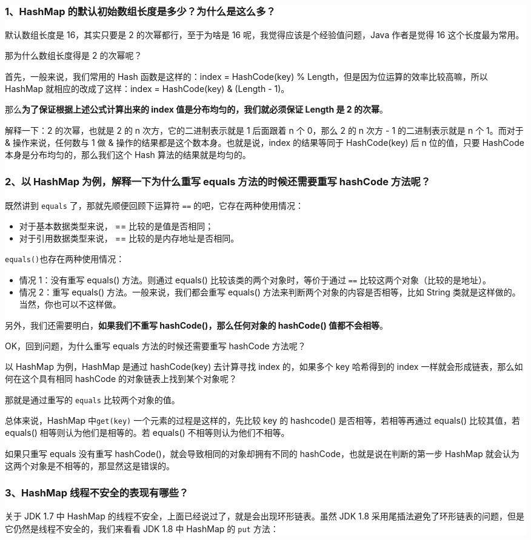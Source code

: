 ### 1、HashMap 的默认初始数组长度是多少？为什么是这么多？

默认数组长度是 16，其实只要是 2 的次幂都行，至于为啥是 16 呢，我觉得应该是个经验值问题，Java 作者是觉得 16 这个长度最为常用。

那为什么数组长度得是 2 的次幂呢？

首先，一般来说，我们常用的 Hash 函数是这样的：index = HashCode(key) % Length，但是因为位运算的效率比较高嘛，所以 HashMap 就相应的改成了这样：index = HashCode(key) & (Length - 1)。

那么**为了保证根据上述公式计算出来的 index 值是分布均匀的，我们就必须保证 Length 是 2 的次幂**。

解释一下：2 的次幂，也就是 2 的 n 次方，它的二进制表示就是 1 后面跟着 n 个 0，那么 2 的 n 次方 - 1 的二进制表示就是 n 个 1。而对于 & 操作来说，任何数与 1 做 & 操作的结果都是这个数本身。也就是说，index 的结果等同于 HashCode(key) 后 n 位的值，只要 HashCode 本身是分布均匀的，那么我们这个 Hash 算法的结果就是均匀的。

### 2、以 HashMap 为例，解释一下为什么重写 equals 方法的时候还需要重写 hashCode 方法呢？

既然讲到 `equals` 了，那就先顺便回顾下运算符 `==` 的吧，它存在两种使用情况：

- 对于基本数据类型来说， == 比较的是值是否相同；
- 对于引用数据类型来说， == 比较的是内存地址是否相同。

`equals()`也存在两种使用情况：

- 情况 1：没有重写 equals() 方法。则通过 equals() 比较该类的两个对象时，等价于通过 `==` 比较这两个对象（比较的是地址）。
- 情况 2：重写 equals() 方法。一般来说，我们都会重写 equals() 方法来判断两个对象的内容是否相等，比如 String 类就是这样做的。当然，你也可以不这样做。

另外，我们还需要明白，**如果我们不重写 hashCode()，那么任何对象的 hashCode() 值都不会相等**。

OK，回到问题，为什么重写 equals 方法的时候还需要重写 hashCode 方法呢？

以 HashMap 为例，HashMap 是通过 hashCode(key) 去计算寻找 index 的，如果多个 key 哈希得到的 index 一样就会形成链表，那么如何在这个具有相同 hashCode 的对象链表上找到某个对象呢？

那就是通过重写的 `equals` 比较两个对象的值。

总体来说，HashMap 中`get(key)` 一个元素的过程是这样的，先比较 key 的 hashcode() 是否相等，若相等再通过 equals() 比较其值，若 equals() 相等则认为他们是相等的。若 equals() 不相等则认为他们不相等。

如果只重写 equals 没有重写 hashCode()，就会导致相同的对象却拥有不同的 hashCode，也就是说在判断的第一步 HashMap 就会认为这两个对象是不相等的，那显然这是错误的。

###  3、HashMap 线程不安全的表现有哪些？

关于 JDK 1.7 中 HashMap 的线程不安全，上面已经说过了，就是会出现环形链表。虽然 JDK 1.8 采用尾插法避免了环形链表的问题，但是它仍然是线程不安全的，我们来看看 JDK 1.8 中 HashMap 的 `put` 方法：
